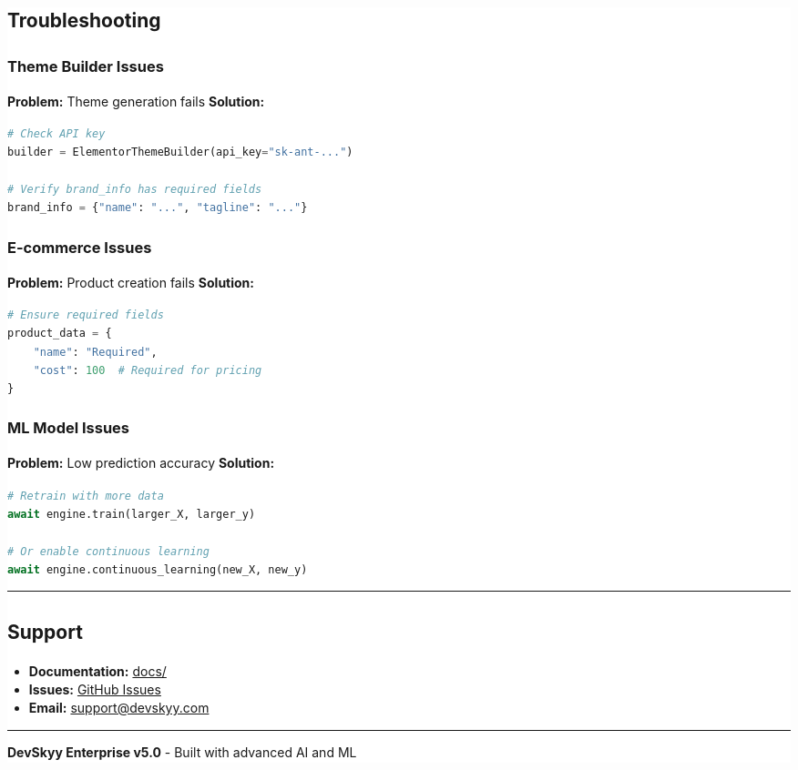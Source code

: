 
## Troubleshooting

### Theme Builder Issues

**Problem:** Theme generation fails
**Solution:**
```python
# Check API key
builder = ElementorThemeBuilder(api_key="sk-ant-...")

# Verify brand_info has required fields
brand_info = {"name": "...", "tagline": "..."}
```

### E-commerce Issues

**Problem:** Product creation fails
**Solution:**
```python
# Ensure required fields
product_data = {
    "name": "Required",
    "cost": 100  # Required for pricing
}
```

### ML Model Issues

**Problem:** Low prediction accuracy
**Solution:**
```python
# Retrain with more data
await engine.train(larger_X, larger_y)

# Or enable continuous learning
await engine.continuous_learning(new_X, new_y)
```

---

## Support

- **Documentation:** [docs/](docs/)
- **Issues:** [GitHub Issues](https://github.com/SkyyRoseLLC/DevSkyy/issues)
- **Email:** support@devskyy.com

---

**DevSkyy Enterprise v5.0** - Built with advanced AI and ML
